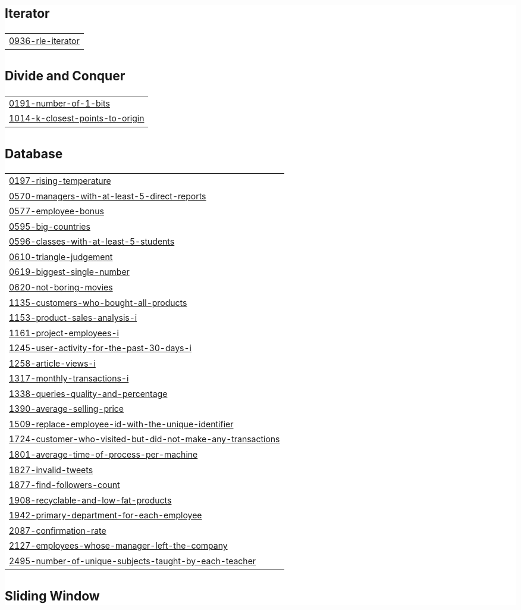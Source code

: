 ## Iterator
|  |
| ------- |
| [0936-rle-iterator](https://github.com/Agarwalkeshav185/LeetCode-Solutions/tree/master/0936-rle-iterator) |
## Divide and Conquer
|  |
| ------- |
| [0191-number-of-1-bits](https://github.com/Agarwalkeshav185/LeetCode-Solutions/tree/master/0191-number-of-1-bits) |
| [1014-k-closest-points-to-origin](https://github.com/Agarwalkeshav185/LeetCode-Solutions/tree/master/1014-k-closest-points-to-origin) |
## Database
|  |
| ------- |
| [0197-rising-temperature](https://github.com/Agarwalkeshav185/LeetCode-Solutions/tree/master/0197-rising-temperature) |
| [0570-managers-with-at-least-5-direct-reports](https://github.com/Agarwalkeshav185/LeetCode-Solutions/tree/master/0570-managers-with-at-least-5-direct-reports) |
| [0577-employee-bonus](https://github.com/Agarwalkeshav185/LeetCode-Solutions/tree/master/0577-employee-bonus) |
| [0595-big-countries](https://github.com/Agarwalkeshav185/LeetCode-Solutions/tree/master/0595-big-countries) |
| [0596-classes-with-at-least-5-students](https://github.com/Agarwalkeshav185/LeetCode-Solutions/tree/master/0596-classes-with-at-least-5-students) |
| [0610-triangle-judgement](https://github.com/Agarwalkeshav185/LeetCode-Solutions/tree/master/0610-triangle-judgement) |
| [0619-biggest-single-number](https://github.com/Agarwalkeshav185/LeetCode-Solutions/tree/master/0619-biggest-single-number) |
| [0620-not-boring-movies](https://github.com/Agarwalkeshav185/LeetCode-Solutions/tree/master/0620-not-boring-movies) |
| [1135-customers-who-bought-all-products](https://github.com/Agarwalkeshav185/LeetCode-Solutions/tree/master/1135-customers-who-bought-all-products) |
| [1153-product-sales-analysis-i](https://github.com/Agarwalkeshav185/LeetCode-Solutions/tree/master/1153-product-sales-analysis-i) |
| [1161-project-employees-i](https://github.com/Agarwalkeshav185/LeetCode-Solutions/tree/master/1161-project-employees-i) |
| [1245-user-activity-for-the-past-30-days-i](https://github.com/Agarwalkeshav185/LeetCode-Solutions/tree/master/1245-user-activity-for-the-past-30-days-i) |
| [1258-article-views-i](https://github.com/Agarwalkeshav185/LeetCode-Solutions/tree/master/1258-article-views-i) |
| [1317-monthly-transactions-i](https://github.com/Agarwalkeshav185/LeetCode-Solutions/tree/master/1317-monthly-transactions-i) |
| [1338-queries-quality-and-percentage](https://github.com/Agarwalkeshav185/LeetCode-Solutions/tree/master/1338-queries-quality-and-percentage) |
| [1390-average-selling-price](https://github.com/Agarwalkeshav185/LeetCode-Solutions/tree/master/1390-average-selling-price) |
| [1509-replace-employee-id-with-the-unique-identifier](https://github.com/Agarwalkeshav185/LeetCode-Solutions/tree/master/1509-replace-employee-id-with-the-unique-identifier) |
| [1724-customer-who-visited-but-did-not-make-any-transactions](https://github.com/Agarwalkeshav185/LeetCode-Solutions/tree/master/1724-customer-who-visited-but-did-not-make-any-transactions) |
| [1801-average-time-of-process-per-machine](https://github.com/Agarwalkeshav185/LeetCode-Solutions/tree/master/1801-average-time-of-process-per-machine) |
| [1827-invalid-tweets](https://github.com/Agarwalkeshav185/LeetCode-Solutions/tree/master/1827-invalid-tweets) |
| [1877-find-followers-count](https://github.com/Agarwalkeshav185/LeetCode-Solutions/tree/master/1877-find-followers-count) |
| [1908-recyclable-and-low-fat-products](https://github.com/Agarwalkeshav185/LeetCode-Solutions/tree/master/1908-recyclable-and-low-fat-products) |
| [1942-primary-department-for-each-employee](https://github.com/Agarwalkeshav185/LeetCode-Solutions/tree/master/1942-primary-department-for-each-employee) |
| [2087-confirmation-rate](https://github.com/Agarwalkeshav185/LeetCode-Solutions/tree/master/2087-confirmation-rate) |
| [2127-employees-whose-manager-left-the-company](https://github.com/Agarwalkeshav185/LeetCode-Solutions/tree/master/2127-employees-whose-manager-left-the-company) |
| [2495-number-of-unique-subjects-taught-by-each-teacher](https://github.com/Agarwalkeshav185/LeetCode-Solutions/tree/master/2495-number-of-unique-subjects-taught-by-each-teacher) |
## Sliding Window